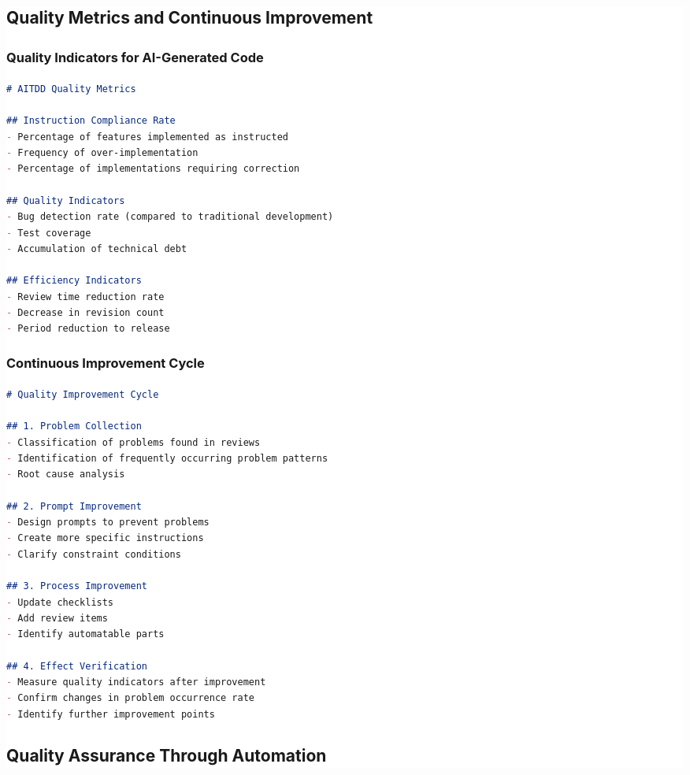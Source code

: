 ## Quality Metrics and Continuous Improvement

### Quality Indicators for AI-Generated Code

```markdown
# AITDD Quality Metrics

## Instruction Compliance Rate
- Percentage of features implemented as instructed
- Frequency of over-implementation
- Percentage of implementations requiring correction

## Quality Indicators
- Bug detection rate (compared to traditional development)
- Test coverage
- Accumulation of technical debt

## Efficiency Indicators
- Review time reduction rate
- Decrease in revision count
- Period reduction to release
```

### Continuous Improvement Cycle

```markdown
# Quality Improvement Cycle

## 1. Problem Collection
- Classification of problems found in reviews
- Identification of frequently occurring problem patterns
- Root cause analysis

## 2. Prompt Improvement
- Design prompts to prevent problems
- Create more specific instructions
- Clarify constraint conditions

## 3. Process Improvement
- Update checklists
- Add review items
- Identify automatable parts

## 4. Effect Verification
- Measure quality indicators after improvement
- Confirm changes in problem occurrence rate
- Identify further improvement points
```

## Quality Assurance Through Automation
